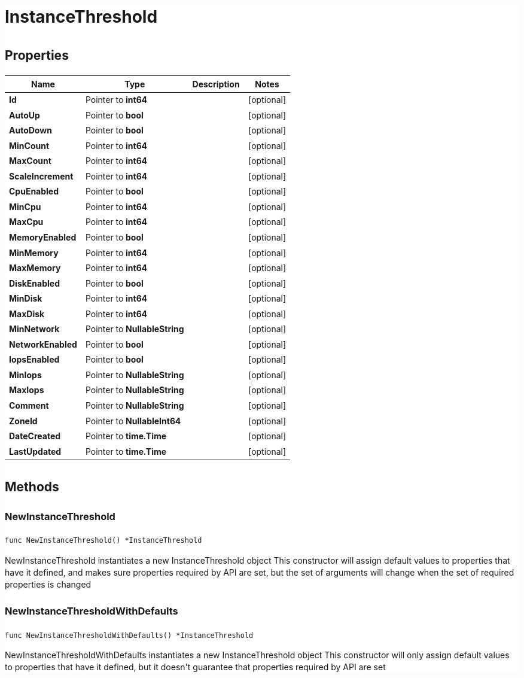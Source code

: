 # InstanceThreshold

## Properties

Name | Type | Description | Notes
------------ | ------------- | ------------- | -------------
**Id** | Pointer to **int64** |  | [optional] 
**AutoUp** | Pointer to **bool** |  | [optional] 
**AutoDown** | Pointer to **bool** |  | [optional] 
**MinCount** | Pointer to **int64** |  | [optional] 
**MaxCount** | Pointer to **int64** |  | [optional] 
**ScaleIncrement** | Pointer to **int64** |  | [optional] 
**CpuEnabled** | Pointer to **bool** |  | [optional] 
**MinCpu** | Pointer to **int64** |  | [optional] 
**MaxCpu** | Pointer to **int64** |  | [optional] 
**MemoryEnabled** | Pointer to **bool** |  | [optional] 
**MinMemory** | Pointer to **int64** |  | [optional] 
**MaxMemory** | Pointer to **int64** |  | [optional] 
**DiskEnabled** | Pointer to **bool** |  | [optional] 
**MinDisk** | Pointer to **int64** |  | [optional] 
**MaxDisk** | Pointer to **int64** |  | [optional] 
**MinNetwork** | Pointer to **NullableString** |  | [optional] 
**NetworkEnabled** | Pointer to **bool** |  | [optional] 
**IopsEnabled** | Pointer to **bool** |  | [optional] 
**MinIops** | Pointer to **NullableString** |  | [optional] 
**MaxIops** | Pointer to **NullableString** |  | [optional] 
**Comment** | Pointer to **NullableString** |  | [optional] 
**ZoneId** | Pointer to **NullableInt64** |  | [optional] 
**DateCreated** | Pointer to **time.Time** |  | [optional] 
**LastUpdated** | Pointer to **time.Time** |  | [optional] 

## Methods

### NewInstanceThreshold

`func NewInstanceThreshold() *InstanceThreshold`

NewInstanceThreshold instantiates a new InstanceThreshold object
This constructor will assign default values to properties that have it defined,
and makes sure properties required by API are set, but the set of arguments
will change when the set of required properties is changed

### NewInstanceThresholdWithDefaults

`func NewInstanceThresholdWithDefaults() *InstanceThreshold`

NewInstanceThresholdWithDefaults instantiates a new InstanceThreshold object
This constructor will only assign default values to properties that have it defined,
but it doesn't guarantee that properties required by API are set
